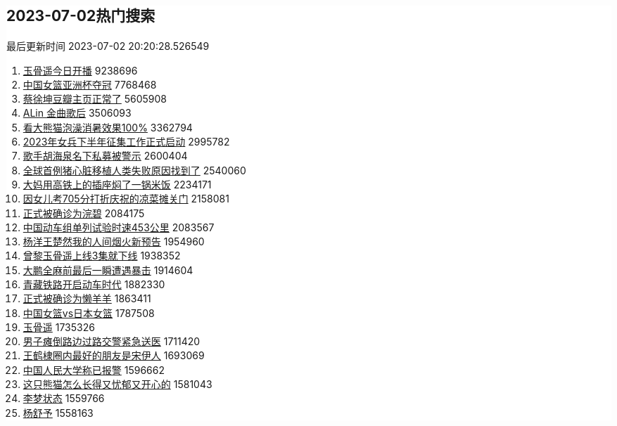 ## 2023-07-02热门搜索 
最后更新时间 2023-07-02 20:20:28.526549 
1. [玉骨遥今日开播](https://s.weibo.com/weibo?q=%23%E7%8E%89%E9%AA%A8%E9%81%A5%E4%BB%8A%E6%97%A5%E5%BC%80%E6%92%AD%23&t=31&band_rank=1&Refer=top) 9238696
1. [中国女篮亚洲杯夺冠](https://s.weibo.com/weibo?q=%23%E4%B8%AD%E5%9B%BD%E5%A5%B3%E7%AF%AE%E4%BA%9A%E6%B4%B2%E6%9D%AF%E5%A4%BA%E5%86%A0%23&t=31&band_rank=31&Refer=top) 7768468
1. [蔡徐坤豆瓣主页正常了](https://s.weibo.com/weibo?q=%23%E8%94%A1%E5%BE%90%E5%9D%A4%E8%B1%86%E7%93%A3%E4%B8%BB%E9%A1%B5%E6%AD%A3%E5%B8%B8%E4%BA%86%23&t=31&band_rank=1&Refer=top) 5605908
1. [ALin 金曲歌后](https://s.weibo.com/weibo?q=ALin%20%E9%87%91%E6%9B%B2%E6%AD%8C%E5%90%8E&t=31&band_rank=1&Refer=top) 3506093
1. [看大熊猫泡澡消暑效果100%](https://s.weibo.com/weibo?q=%23%E7%9C%8B%E5%A4%A7%E7%86%8A%E7%8C%AB%E6%B3%A1%E6%BE%A1%E6%B6%88%E6%9A%91%E6%95%88%E6%9E%9C100%25%23&t=31&band_rank=7&Refer=top) 3362794
1. [2023年女兵下半年征集工作正式启动](https://s.weibo.com/weibo?q=%232023%E5%B9%B4%E5%A5%B3%E5%85%B5%E4%B8%8B%E5%8D%8A%E5%B9%B4%E5%BE%81%E9%9B%86%E5%B7%A5%E4%BD%9C%E6%AD%A3%E5%BC%8F%E5%90%AF%E5%8A%A8%23&t=31&band_rank=5&Refer=top) 2995782
1. [歌手胡海泉名下私募被警示](https://s.weibo.com/weibo?q=%23%E6%AD%8C%E6%89%8B%E8%83%A1%E6%B5%B7%E6%B3%89%E5%90%8D%E4%B8%8B%E7%A7%81%E5%8B%9F%E8%A2%AB%E8%AD%A6%E7%A4%BA%23&t=31&band_rank=31&Refer=top) 2600404
1. [全球首例猪心脏移植人类失败原因找到了](https://s.weibo.com/weibo?q=%23%E5%85%A8%E7%90%83%E9%A6%96%E4%BE%8B%E7%8C%AA%E5%BF%83%E8%84%8F%E7%A7%BB%E6%A4%8D%E4%BA%BA%E7%B1%BB%E5%A4%B1%E8%B4%A5%E5%8E%9F%E5%9B%A0%E6%89%BE%E5%88%B0%E4%BA%86%23&t=31&band_rank=39&Refer=top) 2540060
1. [大妈用高铁上的插座焖了一锅米饭](https://s.weibo.com/weibo?q=%E5%A4%A7%E5%A6%88%E7%94%A8%E9%AB%98%E9%93%81%E4%B8%8A%E7%9A%84%E6%8F%92%E5%BA%A7%E7%84%96%E4%BA%86%E4%B8%80%E9%94%85%E7%B1%B3%E9%A5%AD&t=31&band_rank=2&Refer=top) 2234171
1. [因女儿考705分打折庆祝的凉菜摊关门](https://s.weibo.com/weibo?q=%23%E5%9B%A0%E5%A5%B3%E5%84%BF%E8%80%83705%E5%88%86%E6%89%93%E6%8A%98%E5%BA%86%E7%A5%9D%E7%9A%84%E5%87%89%E8%8F%9C%E6%91%8A%E5%85%B3%E9%97%A8%23&t=31&band_rank=12&Refer=top) 2158081
1. [正式被确诊为浣碧](https://s.weibo.com/weibo?q=%23%E6%AD%A3%E5%BC%8F%E8%A2%AB%E7%A1%AE%E8%AF%8A%E4%B8%BA%E6%B5%A3%E7%A2%A7%23&t=31&band_rank=2&Refer=top) 2084175
1. [中国动车组单列试验时速453公里](https://s.weibo.com/weibo?q=%23%E4%B8%AD%E5%9B%BD%E5%8A%A8%E8%BD%A6%E7%BB%84%E5%8D%95%E5%88%97%E8%AF%95%E9%AA%8C%E6%97%B6%E9%80%9F453%E5%85%AC%E9%87%8C%23&t=31&band_rank=41&Refer=top) 2083567
1. [杨洋王楚然我的人间烟火新预告](https://s.weibo.com/weibo?q=%23%E6%9D%A8%E6%B4%8B%E7%8E%8B%E6%A5%9A%E7%84%B6%E6%88%91%E7%9A%84%E4%BA%BA%E9%97%B4%E7%83%9F%E7%81%AB%E6%96%B0%E9%A2%84%E5%91%8A%23&t=31&band_rank=4&Refer=top) 1954960
1. [曾黎玉骨遥上线3集就下线](https://s.weibo.com/weibo?q=%23%E6%9B%BE%E9%BB%8E%E7%8E%89%E9%AA%A8%E9%81%A5%E4%B8%8A%E7%BA%BF3%E9%9B%86%E5%B0%B1%E4%B8%8B%E7%BA%BF%23&t=31&band_rank=4&Refer=top) 1938352
1. [大鹏全麻前最后一瞬遭遇暴击](https://s.weibo.com/weibo?q=%23%E5%A4%A7%E9%B9%8F%E5%85%A8%E9%BA%BB%E5%89%8D%E6%9C%80%E5%90%8E%E4%B8%80%E7%9E%AC%E9%81%AD%E9%81%87%E6%9A%B4%E5%87%BB%23&t=31&band_rank=31&Refer=top) 1914604
1. [青藏铁路开启动车时代](https://s.weibo.com/weibo?q=%23%E9%9D%92%E8%97%8F%E9%93%81%E8%B7%AF%E5%BC%80%E5%90%AF%E5%8A%A8%E8%BD%A6%E6%97%B6%E4%BB%A3%23&t=31&band_rank=3&Refer=top) 1882330
1. [正式被确诊为懒羊羊](https://s.weibo.com/weibo?q=%23%E6%AD%A3%E5%BC%8F%E8%A2%AB%E7%A1%AE%E8%AF%8A%E4%B8%BA%E6%87%92%E7%BE%8A%E7%BE%8A%23&t=31&band_rank=26&Refer=top) 1863411
1. [中国女篮vs日本女篮](https://s.weibo.com/weibo?q=%E4%B8%AD%E5%9B%BD%E5%A5%B3%E7%AF%AEvs%E6%97%A5%E6%9C%AC%E5%A5%B3%E7%AF%AE&t=31&band_rank=32&Refer=top) 1787508
1. [玉骨遥](https://s.weibo.com/weibo?q=%E7%8E%89%E9%AA%A8%E9%81%A5&t=31&band_rank=4&Refer=top) 1735326
1. [男子瘫倒路边过路交警紧急送医](https://s.weibo.com/weibo?q=%23%E7%94%B7%E5%AD%90%E7%98%AB%E5%80%92%E8%B7%AF%E8%BE%B9%E8%BF%87%E8%B7%AF%E4%BA%A4%E8%AD%A6%E7%B4%A7%E6%80%A5%E9%80%81%E5%8C%BB%23&t=31&band_rank=2&Refer=top) 1711420
1. [王鹤棣圈内最好的朋友是宋伊人](https://s.weibo.com/weibo?q=%23%E7%8E%8B%E9%B9%A4%E6%A3%A3%E5%9C%88%E5%86%85%E6%9C%80%E5%A5%BD%E7%9A%84%E6%9C%8B%E5%8F%8B%E6%98%AF%E5%AE%8B%E4%BC%8A%E4%BA%BA%23&t=31&band_rank=17&Refer=top) 1693069
1. [中国人民大学称已报警](https://s.weibo.com/weibo?q=%23%E4%B8%AD%E5%9B%BD%E4%BA%BA%E6%B0%91%E5%A4%A7%E5%AD%A6%E7%A7%B0%E5%B7%B2%E6%8A%A5%E8%AD%A6%23&t=31&band_rank=26&Refer=top) 1596662
1. [这只熊猫怎么长得又忧郁又开心的](https://s.weibo.com/weibo?q=%23%E8%BF%99%E5%8F%AA%E7%86%8A%E7%8C%AB%E6%80%8E%E4%B9%88%E9%95%BF%E5%BE%97%E5%8F%88%E5%BF%A7%E9%83%81%E5%8F%88%E5%BC%80%E5%BF%83%E7%9A%84%23&t=31&band_rank=30&Refer=top) 1581043
1. [李梦状态](https://s.weibo.com/weibo?q=%E6%9D%8E%E6%A2%A6%E7%8A%B6%E6%80%81&t=31&band_rank=39&Refer=top) 1559766
1. [杨舒予](https://s.weibo.com/weibo?q=%E6%9D%A8%E8%88%92%E4%BA%88&t=31&band_rank=19&Refer=top) 1558163